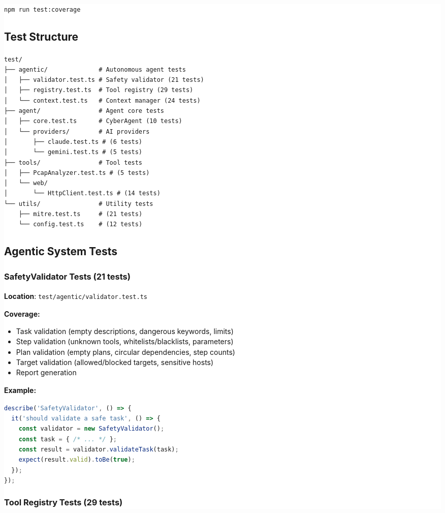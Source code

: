 ```bash
npm run test:coverage
```

## Test Structure

```
test/
├── agentic/              # Autonomous agent tests
│   ├── validator.test.ts # Safety validator (21 tests)
│   ├── registry.test.ts  # Tool registry (29 tests)
│   └── context.test.ts   # Context manager (24 tests)
├── agent/                # Agent core tests
│   ├── core.test.ts      # CyberAgent (10 tests)
│   └── providers/        # AI providers
│       ├── claude.test.ts # (6 tests)
│       └── gemini.test.ts # (5 tests)
├── tools/                # Tool tests
│   ├── PcapAnalyzer.test.ts # (5 tests)
│   └── web/
│       └── HttpClient.test.ts # (14 tests)
└── utils/                # Utility tests
    ├── mitre.test.ts     # (21 tests)
    └── config.test.ts    # (12 tests)
```

## Agentic System Tests

### SafetyValidator Tests (21 tests)

**Location**: `test/agentic/validator.test.ts`

**Coverage:**
- Task validation (empty descriptions, dangerous keywords, limits)
- Step validation (unknown tools, whitelists/blacklists, parameters)
- Plan validation (empty plans, circular dependencies, step counts)
- Target validation (allowed/blocked targets, sensitive hosts)
- Report generation

**Example:**
```typescript
describe('SafetyValidator', () => {
  it('should validate a safe task', () => {
    const validator = new SafetyValidator();
    const task = { /* ... */ };
    const result = validator.validateTask(task);
    expect(result.valid).toBe(true);
  });
});
```

### Tool Registry Tests (29 tests)
